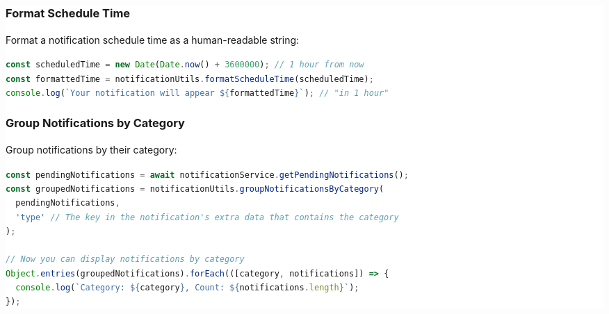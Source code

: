 ### Format Schedule Time

Format a notification schedule time as a human-readable string:

```typescript
const scheduledTime = new Date(Date.now() + 3600000); // 1 hour from now
const formattedTime = notificationUtils.formatScheduleTime(scheduledTime);
console.log(`Your notification will appear ${formattedTime}`); // "in 1 hour"
```

### Group Notifications by Category

Group notifications by their category:

```typescript
const pendingNotifications = await notificationService.getPendingNotifications();
const groupedNotifications = notificationUtils.groupNotificationsByCategory(
  pendingNotifications,
  'type' // The key in the notification's extra data that contains the category
);

// Now you can display notifications by category
Object.entries(groupedNotifications).forEach(([category, notifications]) => {
  console.log(`Category: ${category}, Count: ${notifications.length}`);
});
```
